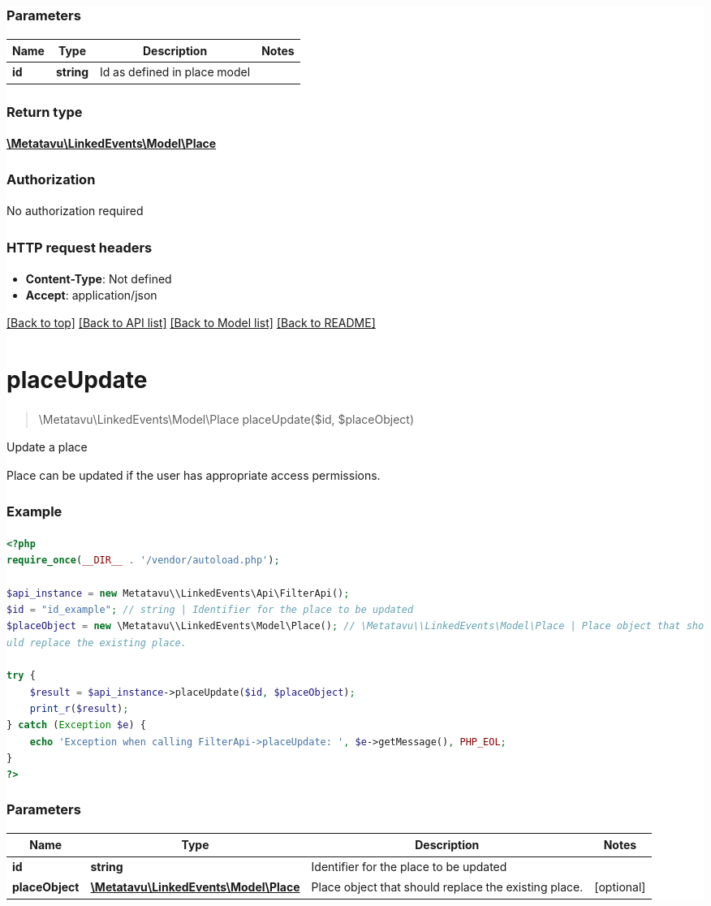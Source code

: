 ### Parameters

Name | Type | Description  | Notes
------------- | ------------- | ------------- | -------------
 **id** | **string**| Id as defined in place model |

### Return type

[**\Metatavu\\LinkedEvents\Model\Place**](../Model/Place.md)

### Authorization

No authorization required

### HTTP request headers

 - **Content-Type**: Not defined
 - **Accept**: application/json

[[Back to top]](#) [[Back to API list]](../../README.md#documentation-for-api-endpoints) [[Back to Model list]](../../README.md#documentation-for-models) [[Back to README]](../../README.md)

# **placeUpdate**
> \Metatavu\\LinkedEvents\Model\Place placeUpdate($id, $placeObject)

Update a place

Place can be updated if the user has appropriate access permissions.

### Example
```php
<?php
require_once(__DIR__ . '/vendor/autoload.php');

$api_instance = new Metatavu\\LinkedEvents\Api\FilterApi();
$id = "id_example"; // string | Identifier for the place to be updated
$placeObject = new \Metatavu\\LinkedEvents\Model\Place(); // \Metatavu\\LinkedEvents\Model\Place | Place object that should replace the existing place.

try {
    $result = $api_instance->placeUpdate($id, $placeObject);
    print_r($result);
} catch (Exception $e) {
    echo 'Exception when calling FilterApi->placeUpdate: ', $e->getMessage(), PHP_EOL;
}
?>
```

### Parameters

Name | Type | Description  | Notes
------------- | ------------- | ------------- | -------------
 **id** | **string**| Identifier for the place to be updated |
 **placeObject** | [**\Metatavu\\LinkedEvents\Model\Place**](../Model/Place.md)| Place object that should replace the existing place. | [optional]
